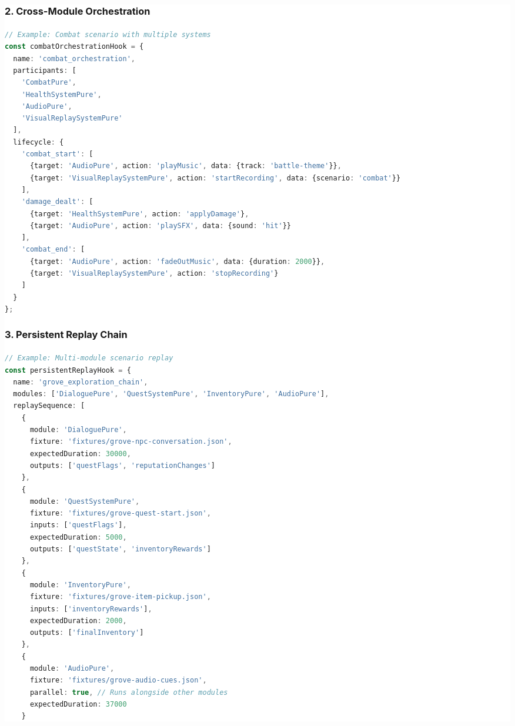 ```typescript
```

### 2. Cross-Module Orchestration
```typescript
// Example: Combat scenario with multiple systems
const combatOrchestrationHook = {
  name: 'combat_orchestration',
  participants: [
    'CombatPure',
    'HealthSystemPure', 
    'AudioPure',
    'VisualReplaySystemPure'
  ],
  lifecycle: {
    'combat_start': [
      {target: 'AudioPure', action: 'playMusic', data: {track: 'battle-theme'}},
      {target: 'VisualReplaySystemPure', action: 'startRecording', data: {scenario: 'combat'}}
    ],
    'damage_dealt': [
      {target: 'HealthSystemPure', action: 'applyDamage'},
      {target: 'AudioPure', action: 'playSFX', data: {sound: 'hit'}}
    ],
    'combat_end': [
      {target: 'AudioPure', action: 'fadeOutMusic', data: {duration: 2000}},
      {target: 'VisualReplaySystemPure', action: 'stopRecording'}
    ]
  }
};
```

### 3. Persistent Replay Chain
```typescript
// Example: Multi-module scenario replay
const persistentReplayHook = {
  name: 'grove_exploration_chain',
  modules: ['DialoguePure', 'QuestSystemPure', 'InventoryPure', 'AudioPure'],
  replaySequence: [
    {
      module: 'DialoguePure',
      fixture: 'fixtures/grove-npc-conversation.json',
      expectedDuration: 30000,
      outputs: ['questFlags', 'reputationChanges']
    },
    {
      module: 'QuestSystemPure', 
      fixture: 'fixtures/grove-quest-start.json',
      inputs: ['questFlags'],
      expectedDuration: 5000,
      outputs: ['questState', 'inventoryRewards']
    },
    {
      module: 'InventoryPure',
      fixture: 'fixtures/grove-item-pickup.json',
      inputs: ['inventoryRewards'],
      expectedDuration: 2000,
      outputs: ['finalInventory']
    },
    {
      module: 'AudioPure',
      fixture: 'fixtures/grove-audio-cues.json',
      parallel: true, // Runs alongside other modules
      expectedDuration: 37000
    }
```